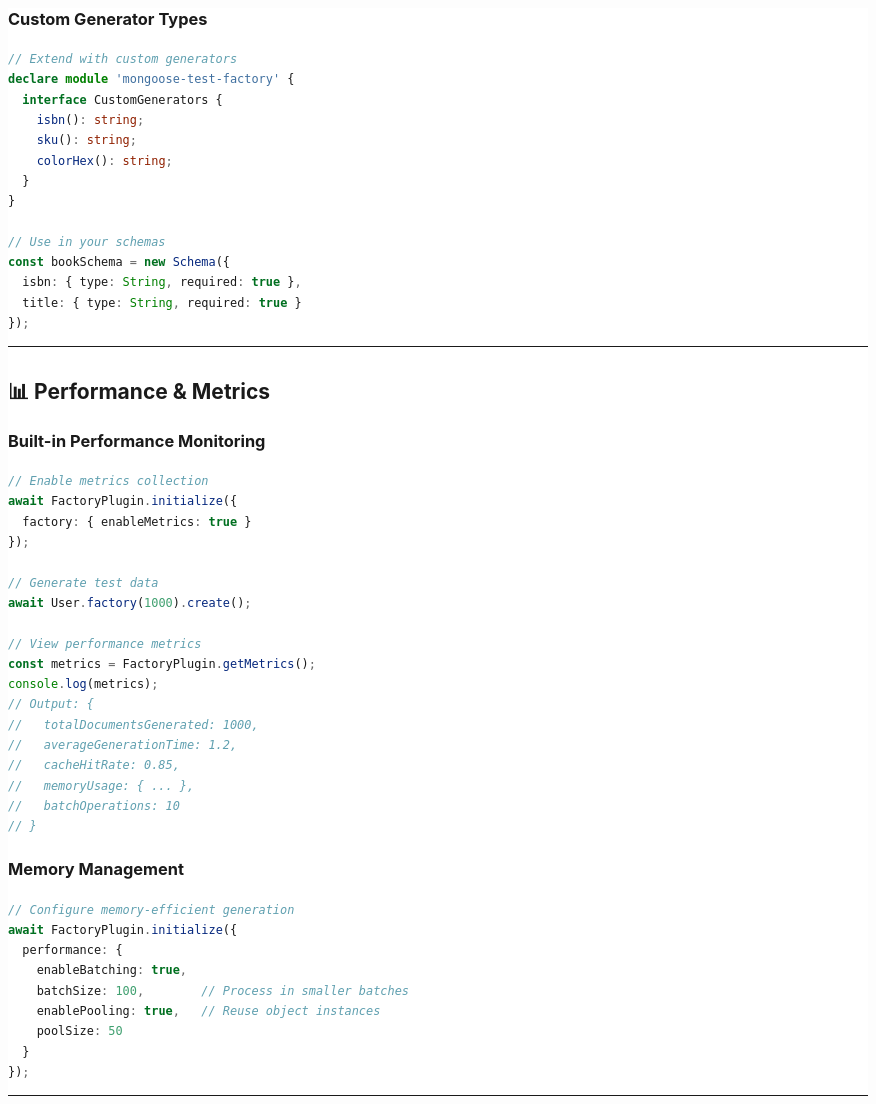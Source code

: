 ### Custom Generator Types

```typescript
// Extend with custom generators
declare module 'mongoose-test-factory' {
  interface CustomGenerators {
    isbn(): string;
    sku(): string;
    colorHex(): string;
  }
}

// Use in your schemas
const bookSchema = new Schema({
  isbn: { type: String, required: true },
  title: { type: String, required: true }
});
```

---

## 📊 Performance & Metrics

### Built-in Performance Monitoring

```typescript
// Enable metrics collection
await FactoryPlugin.initialize({
  factory: { enableMetrics: true }
});

// Generate test data
await User.factory(1000).create();

// View performance metrics
const metrics = FactoryPlugin.getMetrics();
console.log(metrics);
// Output: {
//   totalDocumentsGenerated: 1000,
//   averageGenerationTime: 1.2,
//   cacheHitRate: 0.85,
//   memoryUsage: { ... },
//   batchOperations: 10
// }
```

### Memory Management

```typescript
// Configure memory-efficient generation
await FactoryPlugin.initialize({
  performance: {
    enableBatching: true,
    batchSize: 100,        // Process in smaller batches
    enablePooling: true,   // Reuse object instances
    poolSize: 50
  }
});
```

---